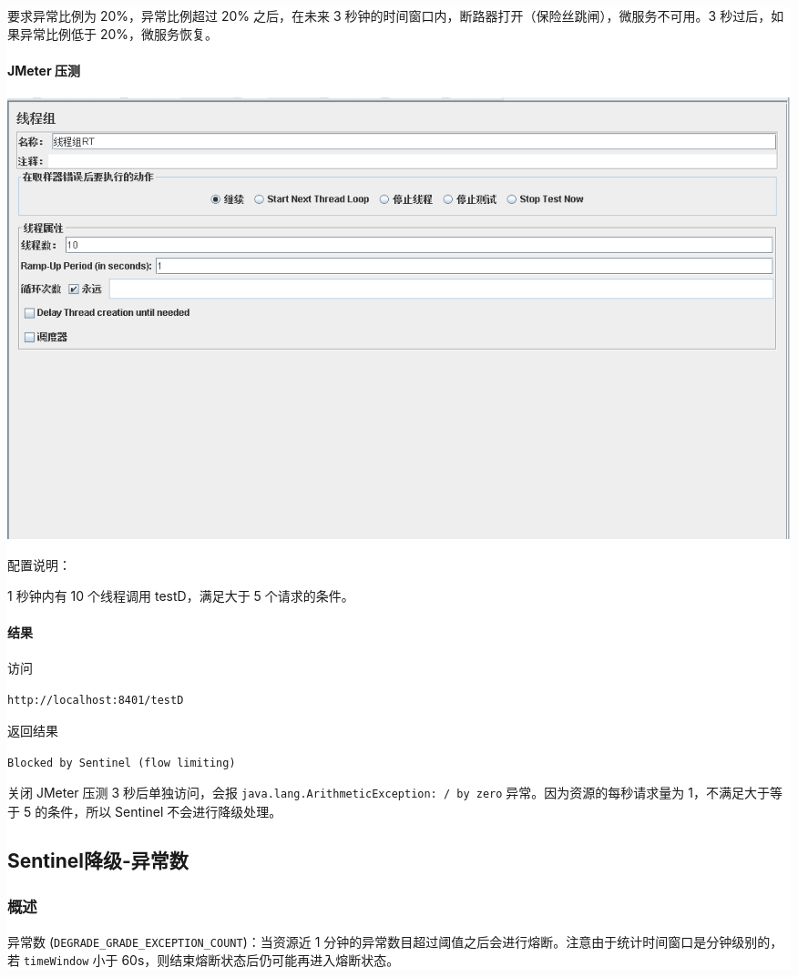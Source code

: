 要求异常比例为 20%，异常比例超过 20% 之后，在未来 3 秒钟的时间窗口内，断路器打开（保险丝跳闸），微服务不可用。3 秒过后，如果异常比例低于 20%，微服务恢复。

#### JMeter 压测

![](/img-post/2020-08-04-springcloudalibaba/06-12.png)

配置说明：

1 秒钟内有 10 个线程调用 testD，满足大于 5 个请求的条件。

#### 结果

访问

`http://localhost:8401/testD`

返回结果

`Blocked by Sentinel (flow limiting)`

关闭 JMeter 压测 3 秒后单独访问，会报 `java.lang.ArithmeticException: / by zero` 异常。因为资源的每秒请求量为 1，不满足大于等于 5 的条件，所以 Sentinel 不会进行降级处理。

## Sentinel降级-异常数

### 概述

异常数 (`DEGRADE_GRADE_EXCEPTION_COUNT`)：当资源近 1 分钟的异常数目超过阈值之后会进行熔断。注意由于统计时间窗口是分钟级别的，若 `timeWindow` 小于 60s，则结束熔断状态后仍可能再进入熔断状态。

